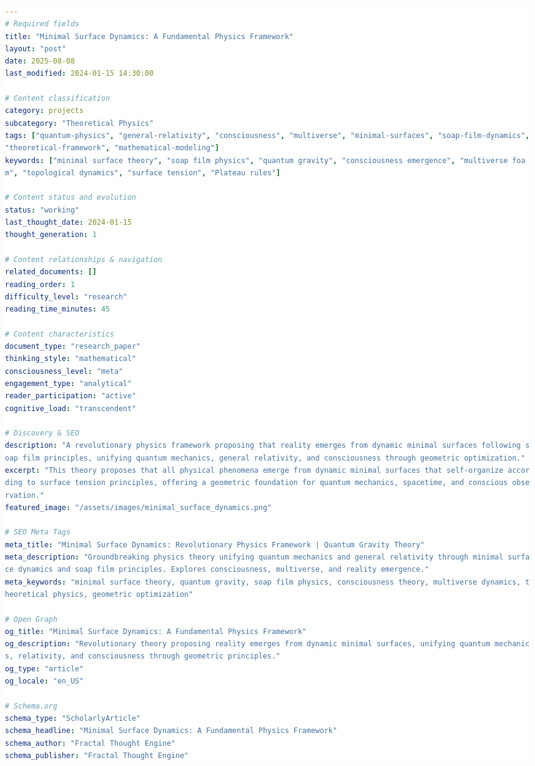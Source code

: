 ```yaml
---
# Required fields
title: "Minimal Surface Dynamics: A Fundamental Physics Framework"
layout: "post"
date: 2025-08-08
last_modified: 2024-01-15 14:30:00

# Content classification
category: projects
subcategory: "Theoretical Physics"
tags: ["quantum-physics", "general-relativity", "consciousness", "multiverse", "minimal-surfaces", "soap-film-dynamics", "theoretical-framework", "mathematical-modeling"]
keywords: ["minimal surface theory", "soap film physics", "quantum gravity", "consciousness emergence", "multiverse foam", "topological dynamics", "surface tension", "Plateau rules"]

# Content status and evolution
status: "working"
last_thought_date: 2024-01-15
thought_generation: 1

# Content relationships & navigation
related_documents: []
reading_order: 1
difficulty_level: "research"
reading_time_minutes: 45

# Content characteristics
document_type: "research_paper"
thinking_style: "mathematical"
consciousness_level: "meta"
engagement_type: "analytical"
reader_participation: "active"
cognitive_load: "transcendent"

# Discovery & SEO
description: "A revolutionary physics framework proposing that reality emerges from dynamic minimal surfaces following soap film principles, unifying quantum mechanics, general relativity, and consciousness through geometric optimization."
excerpt: "This theory proposes that all physical phenomena emerge from dynamic minimal surfaces that self-organize according to surface tension principles, offering a geometric foundation for quantum mechanics, spacetime, and conscious observation."
featured_image: "/assets/images/minimal_surface_dynamics.png"

# SEO Meta Tags
meta_title: "Minimal Surface Dynamics: Revolutionary Physics Framework | Quantum Gravity Theory"
meta_description: "Groundbreaking physics theory unifying quantum mechanics and general relativity through minimal surface dynamics and soap film principles. Explores consciousness, multiverse, and reality emergence."
meta_keywords: "minimal surface theory, quantum gravity, soap film physics, consciousness theory, multiverse dynamics, theoretical physics, geometric optimization"

# Open Graph
og_title: "Minimal Surface Dynamics: A Fundamental Physics Framework"
og_description: "Revolutionary theory proposing reality emerges from dynamic minimal surfaces, unifying quantum mechanics, relativity, and consciousness through geometric principles."
og_type: "article"
og_locale: "en_US"

# Schema.org
schema_type: "ScholarlyArticle"
schema_headline: "Minimal Surface Dynamics: A Fundamental Physics Framework"
schema_author: "Fractal Thought Engine"
schema_publisher: "Fractal Thought Engine"
```